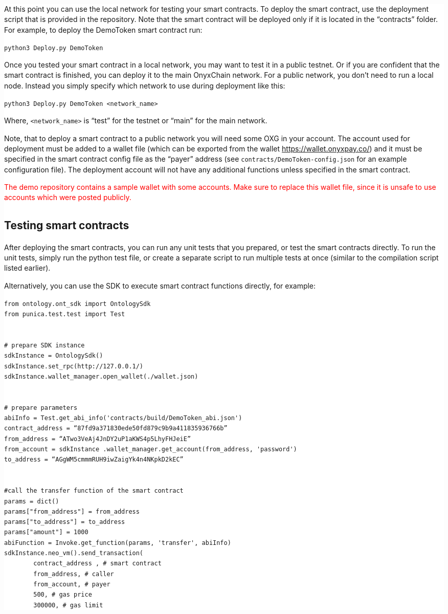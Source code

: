 At this point you can use the local network for testing your smart contracts. To deploy the smart contract, use the deployment script that is provided in the repository. Note that the smart contract will be deployed only if it is located in the “contracts” folder. For example, to deploy the DemoToken smart contract run:

```
python3 Deploy.py DemoToken
```

Once you tested your smart contract in a local network, you may want to test it in a public testnet. Or if you are confident that the smart contract is finished, you can deploy it to the main OnyxChain network. For a public network, you don’t need to run a local node. Instead you simply specify which network to use during deployment like this:

```
python3 Deploy.py DemoToken <network_name>
```

Where, `<network_name>` is “test” for the testnet or “main” for the main network. 

Note, that to deploy a smart contract to a public network you will need some OXG in your account. The account used for deployment must be added to a wallet file (which can be exported from the wallet https://wallet.onyxpay.co/) and it must be specified in the smart contract config file as the “payer” address (see `contracts/DemoToken-config.json` for an example configuration file). The deployment account will not have any additional functions unless specified in the smart contract.

<p style='color:red'>The demo repository contains a sample wallet with some accounts. Make sure to replace this wallet file, since it is unsafe to use accounts which were posted publicly.</p>

## Testing smart contracts
After deploying the smart contracts, you can run any unit tests that you prepared, or test the smart contracts directly. To run the unit tests, simply run the python test file, or create a separate script to run multiple tests at once (similar to the compilation script listed earlier).


Alternatively, you can use the SDK to execute smart contract functions directly, for example:

```
from ontology.ont_sdk import OntologySdk
from punica.test.test import Test


# prepare SDK instance
sdkInstance = OntologySdk()
sdkInstance.set_rpc(http://127.0.0.1/)
sdkInstance.wallet_manager.open_wallet(./wallet.json)


# prepare parameters
abiInfo = Test.get_abi_info('contracts/build/DemoToken_abi.json')
contract_address = “87fd9a371830ede50fd879c9b9a411835936766b”
from_address = “ATwo3VeAj4JnDY2uP1aKWS4p5LhyFHJeiE”
from_account = sdkInstance .wallet_manager.get_account(from_address, 'password')
to_address = “AGgWM5cmmmRUH9iwZaigYk4n4NKpkD2kEC”


#call the transfer function of the smart contract
params = dict()
params["from_address"] = from_address
params["to_address"] = to_address
params["amount"] = 1000
abiFunction = Invoke.get_function(params, 'transfer', abiInfo)
sdkInstance.neo_vm().send_transaction(
        contract_address , # smart contract
        from_address, # caller
        from_account, # payer
        500, # gas price
        300000, # gas limit
```
